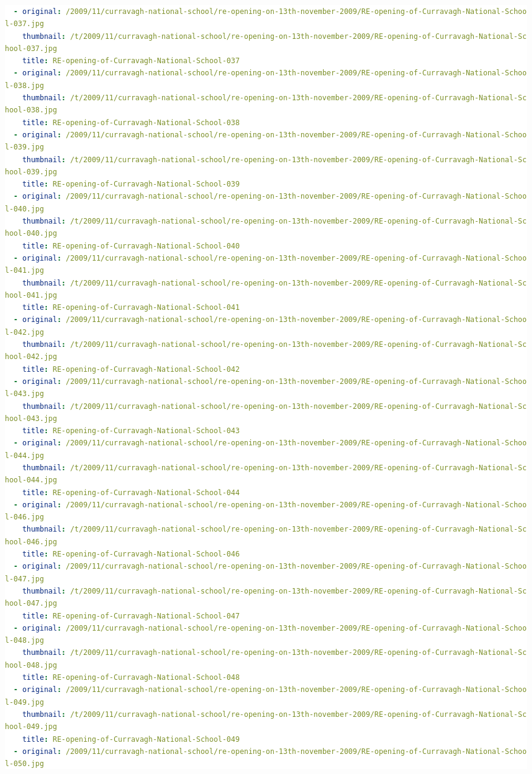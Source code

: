 ```yaml
  - original: /2009/11/curravagh-national-school/re-opening-on-13th-november-2009/RE-opening-of-Curravagh-National-School-037.jpg
    thumbnail: /t/2009/11/curravagh-national-school/re-opening-on-13th-november-2009/RE-opening-of-Curravagh-National-School-037.jpg
    title: RE-opening-of-Curravagh-National-School-037
  - original: /2009/11/curravagh-national-school/re-opening-on-13th-november-2009/RE-opening-of-Curravagh-National-School-038.jpg
    thumbnail: /t/2009/11/curravagh-national-school/re-opening-on-13th-november-2009/RE-opening-of-Curravagh-National-School-038.jpg
    title: RE-opening-of-Curravagh-National-School-038
  - original: /2009/11/curravagh-national-school/re-opening-on-13th-november-2009/RE-opening-of-Curravagh-National-School-039.jpg
    thumbnail: /t/2009/11/curravagh-national-school/re-opening-on-13th-november-2009/RE-opening-of-Curravagh-National-School-039.jpg
    title: RE-opening-of-Curravagh-National-School-039
  - original: /2009/11/curravagh-national-school/re-opening-on-13th-november-2009/RE-opening-of-Curravagh-National-School-040.jpg
    thumbnail: /t/2009/11/curravagh-national-school/re-opening-on-13th-november-2009/RE-opening-of-Curravagh-National-School-040.jpg
    title: RE-opening-of-Curravagh-National-School-040
  - original: /2009/11/curravagh-national-school/re-opening-on-13th-november-2009/RE-opening-of-Curravagh-National-School-041.jpg
    thumbnail: /t/2009/11/curravagh-national-school/re-opening-on-13th-november-2009/RE-opening-of-Curravagh-National-School-041.jpg
    title: RE-opening-of-Curravagh-National-School-041
  - original: /2009/11/curravagh-national-school/re-opening-on-13th-november-2009/RE-opening-of-Curravagh-National-School-042.jpg
    thumbnail: /t/2009/11/curravagh-national-school/re-opening-on-13th-november-2009/RE-opening-of-Curravagh-National-School-042.jpg
    title: RE-opening-of-Curravagh-National-School-042
  - original: /2009/11/curravagh-national-school/re-opening-on-13th-november-2009/RE-opening-of-Curravagh-National-School-043.jpg
    thumbnail: /t/2009/11/curravagh-national-school/re-opening-on-13th-november-2009/RE-opening-of-Curravagh-National-School-043.jpg
    title: RE-opening-of-Curravagh-National-School-043
  - original: /2009/11/curravagh-national-school/re-opening-on-13th-november-2009/RE-opening-of-Curravagh-National-School-044.jpg
    thumbnail: /t/2009/11/curravagh-national-school/re-opening-on-13th-november-2009/RE-opening-of-Curravagh-National-School-044.jpg
    title: RE-opening-of-Curravagh-National-School-044
  - original: /2009/11/curravagh-national-school/re-opening-on-13th-november-2009/RE-opening-of-Curravagh-National-School-046.jpg
    thumbnail: /t/2009/11/curravagh-national-school/re-opening-on-13th-november-2009/RE-opening-of-Curravagh-National-School-046.jpg
    title: RE-opening-of-Curravagh-National-School-046
  - original: /2009/11/curravagh-national-school/re-opening-on-13th-november-2009/RE-opening-of-Curravagh-National-School-047.jpg
    thumbnail: /t/2009/11/curravagh-national-school/re-opening-on-13th-november-2009/RE-opening-of-Curravagh-National-School-047.jpg
    title: RE-opening-of-Curravagh-National-School-047
  - original: /2009/11/curravagh-national-school/re-opening-on-13th-november-2009/RE-opening-of-Curravagh-National-School-048.jpg
    thumbnail: /t/2009/11/curravagh-national-school/re-opening-on-13th-november-2009/RE-opening-of-Curravagh-National-School-048.jpg
    title: RE-opening-of-Curravagh-National-School-048
  - original: /2009/11/curravagh-national-school/re-opening-on-13th-november-2009/RE-opening-of-Curravagh-National-School-049.jpg
    thumbnail: /t/2009/11/curravagh-national-school/re-opening-on-13th-november-2009/RE-opening-of-Curravagh-National-School-049.jpg
    title: RE-opening-of-Curravagh-National-School-049
  - original: /2009/11/curravagh-national-school/re-opening-on-13th-november-2009/RE-opening-of-Curravagh-National-School-050.jpg
```